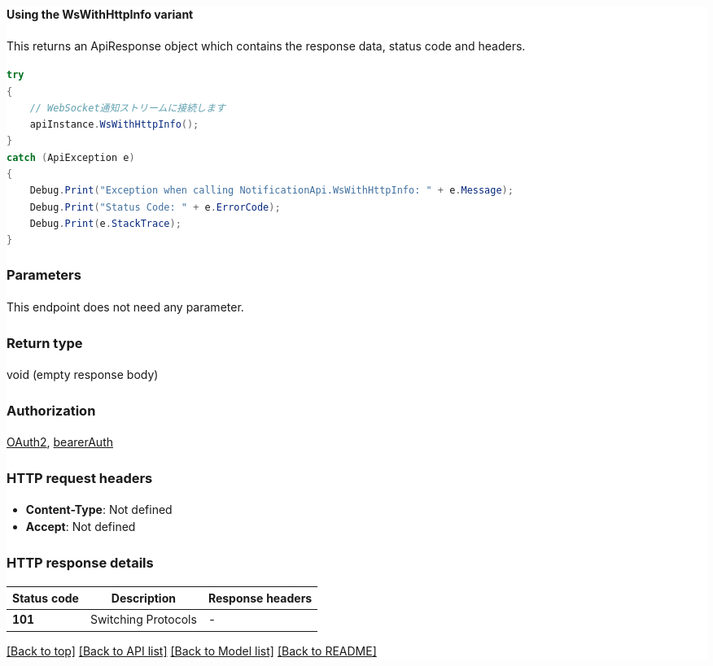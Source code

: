 #### Using the WsWithHttpInfo variant
This returns an ApiResponse object which contains the response data, status code and headers.

```csharp
try
{
    // WebSocket通知ストリームに接続します
    apiInstance.WsWithHttpInfo();
}
catch (ApiException e)
{
    Debug.Print("Exception when calling NotificationApi.WsWithHttpInfo: " + e.Message);
    Debug.Print("Status Code: " + e.ErrorCode);
    Debug.Print(e.StackTrace);
}
```

### Parameters
This endpoint does not need any parameter.
### Return type

void (empty response body)

### Authorization

[OAuth2](../README.md#OAuth2), [bearerAuth](../README.md#bearerAuth)

### HTTP request headers

 - **Content-Type**: Not defined
 - **Accept**: Not defined


### HTTP response details
| Status code | Description | Response headers |
|-------------|-------------|------------------|
| **101** | Switching Protocols |  -  |

[[Back to top]](#) [[Back to API list]](../README.md#documentation-for-api-endpoints) [[Back to Model list]](../README.md#documentation-for-models) [[Back to README]](../README.md)


